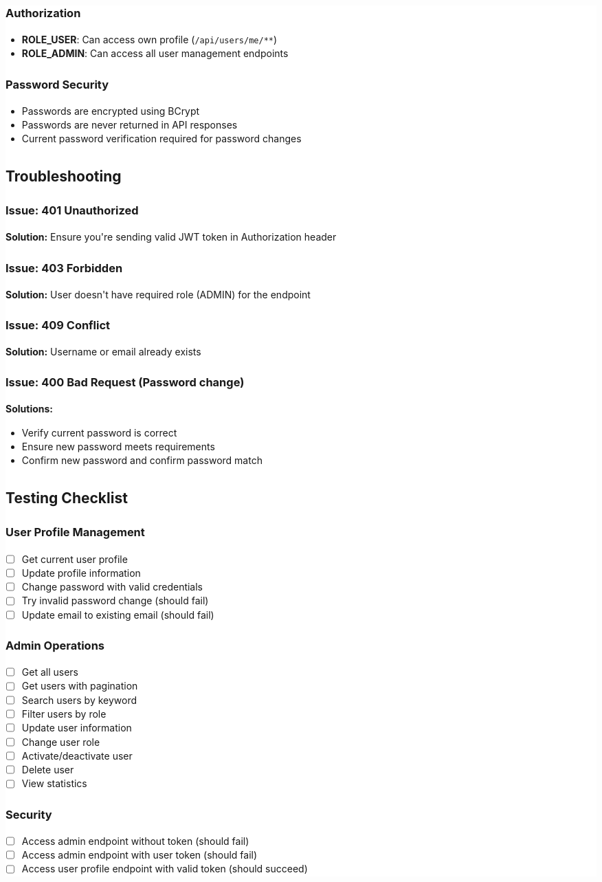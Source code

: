 ### Authorization
- **ROLE_USER**: Can access own profile (`/api/users/me/**`)
- **ROLE_ADMIN**: Can access all user management endpoints

### Password Security
- Passwords are encrypted using BCrypt
- Passwords are never returned in API responses
- Current password verification required for password changes

## Troubleshooting

### Issue: 401 Unauthorized
**Solution:** Ensure you're sending valid JWT token in Authorization header

### Issue: 403 Forbidden
**Solution:** User doesn't have required role (ADMIN) for the endpoint

### Issue: 409 Conflict
**Solution:** Username or email already exists

### Issue: 400 Bad Request (Password change)
**Solutions:**
- Verify current password is correct
- Ensure new password meets requirements
- Confirm new password and confirm password match

## Testing Checklist

### User Profile Management
- [ ] Get current user profile
- [ ] Update profile information
- [ ] Change password with valid credentials
- [ ] Try invalid password change (should fail)
- [ ] Update email to existing email (should fail)

### Admin Operations
- [ ] Get all users
- [ ] Get users with pagination
- [ ] Search users by keyword
- [ ] Filter users by role
- [ ] Update user information
- [ ] Change user role
- [ ] Activate/deactivate user
- [ ] Delete user
- [ ] View statistics

### Security
- [ ] Access admin endpoint without token (should fail)
- [ ] Access admin endpoint with user token (should fail)
- [ ] Access user profile endpoint with valid token (should succeed)
